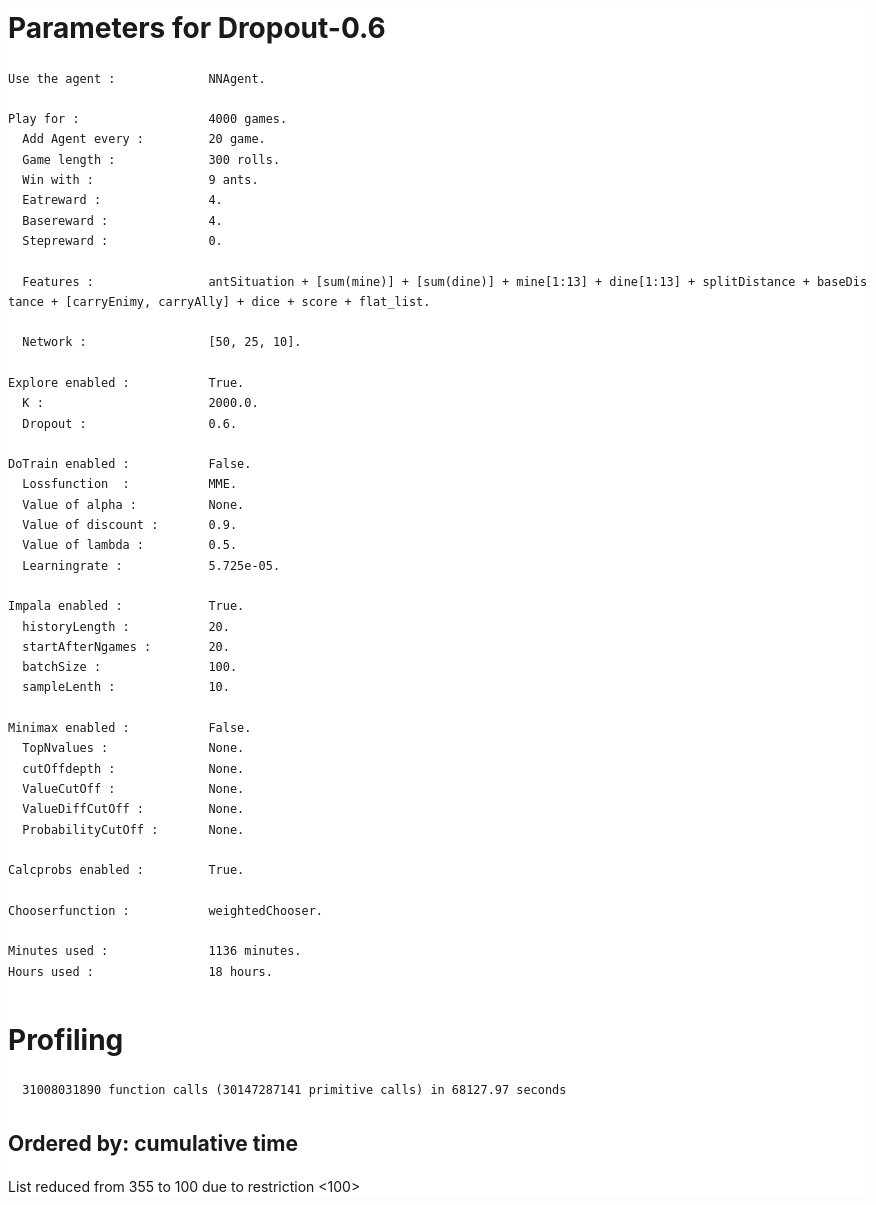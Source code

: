 # Parameters for Dropout-0.6

    Use the agent :             NNAgent.

    Play for :                  4000 games.
      Add Agent every :         20 game.
      Game length :             300 rolls.
      Win with :                9 ants.
      Eatreward :               4.
      Basereward :              4.
      Stepreward :              0.

      Features :                antSituation + [sum(mine)] + [sum(dine)] + mine[1:13] + dine[1:13] + splitDistance + baseDistance + [carryEnimy, carryAlly] + dice + score + flat_list.

      Network :                 [50, 25, 10].

    Explore enabled :           True.
      K :                       2000.0.
      Dropout :                 0.6.

    DoTrain enabled :           False.
      Lossfunction  :           MME.
      Value of alpha :          None.
      Value of discount :       0.9.
      Value of lambda :         0.5.
      Learningrate :            5.725e-05.

    Impala enabled :            True.
      historyLength :           20.
      startAfterNgames :        20.
      batchSize :               100.
      sampleLenth :             10.

    Minimax enabled :           False.
      TopNvalues :              None.
      cutOffdepth :             None.
      ValueCutOff :             None.
      ValueDiffCutOff :         None.
      ProbabilityCutOff :       None.

    Calcprobs enabled :         True.

    Chooserfunction :           weightedChooser.

    Minutes used :              1136 minutes.
    Hours used :                18 hours.

# Profiling


      31008031890 function calls (30147287141 primitive calls) in 68127.97 seconds

##    Ordered by: cumulative time
   List reduced from 355 to 100 due to restriction <100>
